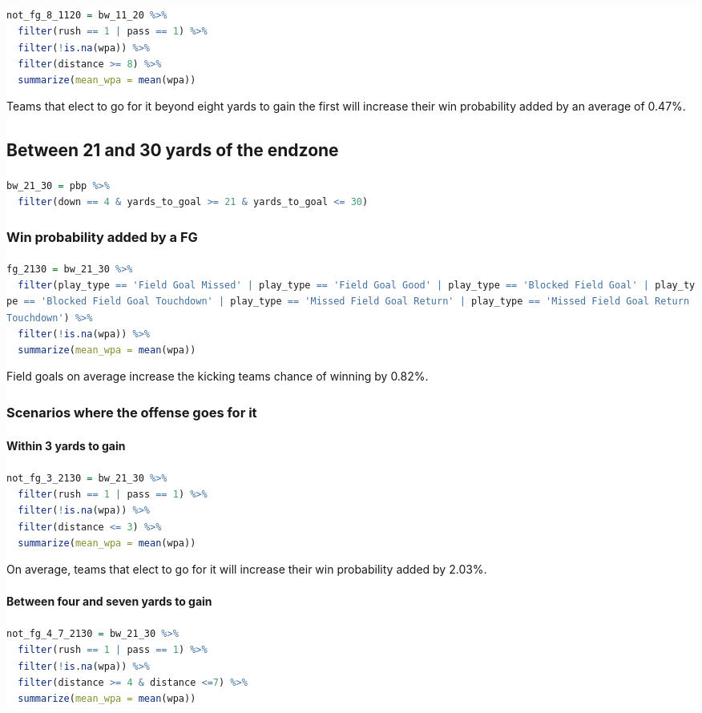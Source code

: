 ``` r
not_fg_8_1120 = bw_11_20 %>%
  filter(rush == 1 | pass == 1) %>%
  filter(!is.na(wpa)) %>%
  filter(distance >= 8) %>%
  summarize(mean_wpa = mean(wpa))
```

Teams that elect to go for it beyond eight yards to gain the first will
increase their win probability added by an average of 0.47%.

## Between 21 and 30 yards of the endzone

``` r
bw_21_30 = pbp %>%
  filter(down == 4 & yards_to_goal >= 21 & yards_to_goal <= 30)
```

### Win probability added by a FG

``` r
fg_2130 = bw_21_30 %>%
  filter(play_type == 'Field Goal Missed' | play_type == 'Field Goal Good' | play_type == 'Blocked Field Goal' | play_type == 'Blocked Field Goal Touchdown' | play_type == 'Missed Field Goal Return' | play_type == 'Missed Field Goal Return Touchdown') %>%
  filter(!is.na(wpa)) %>%
  summarize(mean_wpa = mean(wpa))
```

Field goals on average increase the kicking teams chance of winning by
0.82%.

### Scenarios where the offense goes for it

#### Within 3 yards to gain

``` r
not_fg_3_2130 = bw_21_30 %>%
  filter(rush == 1 | pass == 1) %>%
  filter(!is.na(wpa)) %>%
  filter(distance <= 3) %>%
  summarize(mean_wpa = mean(wpa))
```

On average, teams that elect to go for it will increase their win
probability added by 2.03%.

#### Between four and seven yards to gain

``` r
not_fg_4_7_2130 = bw_21_30 %>%
  filter(rush == 1 | pass == 1) %>%
  filter(!is.na(wpa)) %>%
  filter(distance >= 4 & distance <=7) %>%
  summarize(mean_wpa = mean(wpa))
```
